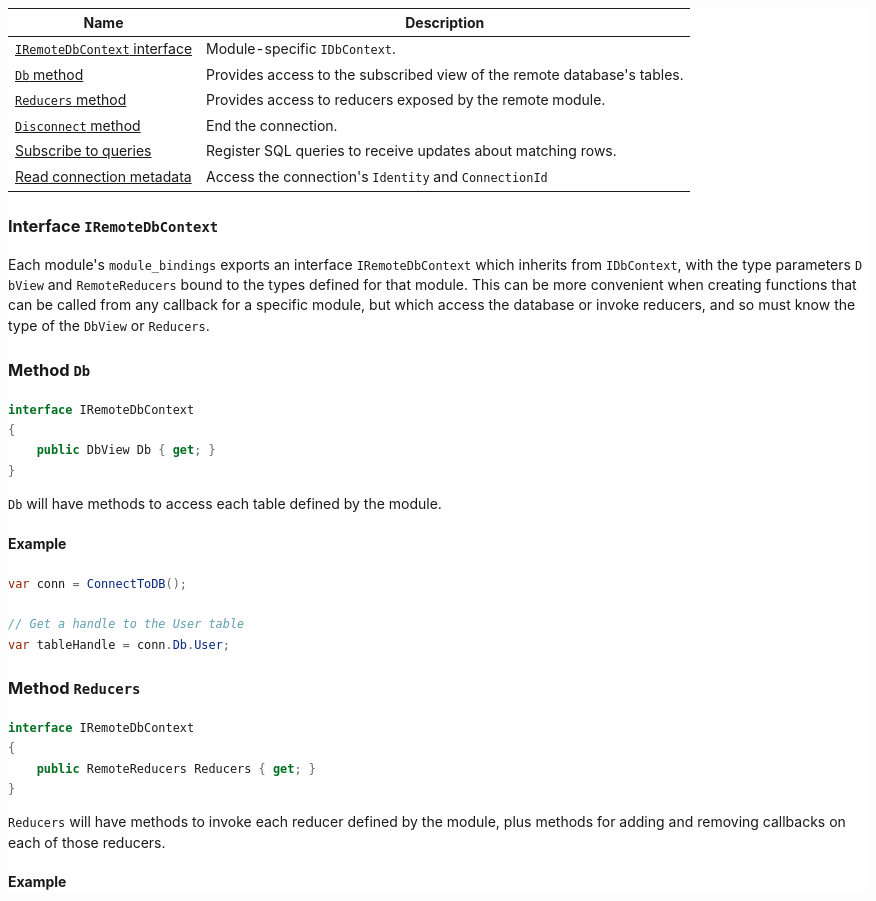 | Name                                                        | Description                                                             |
| ----------------------------------------------------------- | ----------------------------------------------------------------------- |
| [`IRemoteDbContext` interface](#interface-iremotedbcontext) | Module-specific `IDbContext`.                                           |
| [`Db` method](#method-db)                                   | Provides access to the subscribed view of the remote database's tables. |
| [`Reducers` method](#method-reducers)                       | Provides access to reducers exposed by the remote module.               |
| [`Disconnect` method](#method-disconnect)                   | End the connection.                                                     |
| [Subscribe to queries](#subscribe-to-queries)               | Register SQL queries to receive updates about matching rows.            |
| [Read connection metadata](#read-connection-metadata)       | Access the connection's `Identity` and `ConnectionId`                   |

### Interface `IRemoteDbContext`

Each module's `module_bindings` exports an interface `IRemoteDbContext` which inherits from `IDbContext`, with the type parameters `DbView` and `RemoteReducers` bound to the types defined for that module. This can be more convenient when creating functions that can be called from any callback for a specific module, but which access the database or invoke reducers, and so must know the type of the `DbView` or `Reducers`.

### Method `Db`

```csharp
interface IRemoteDbContext
{
    public DbView Db { get; }
}
```

`Db` will have methods to access each table defined by the module.

#### Example

```csharp
var conn = ConnectToDB();

// Get a handle to the User table
var tableHandle = conn.Db.User;
```

### Method `Reducers`

```csharp
interface IRemoteDbContext
{
    public RemoteReducers Reducers { get; }
}
```

`Reducers` will have methods to invoke each reducer defined by the module,
plus methods for adding and removing callbacks on each of those reducers.

#### Example
